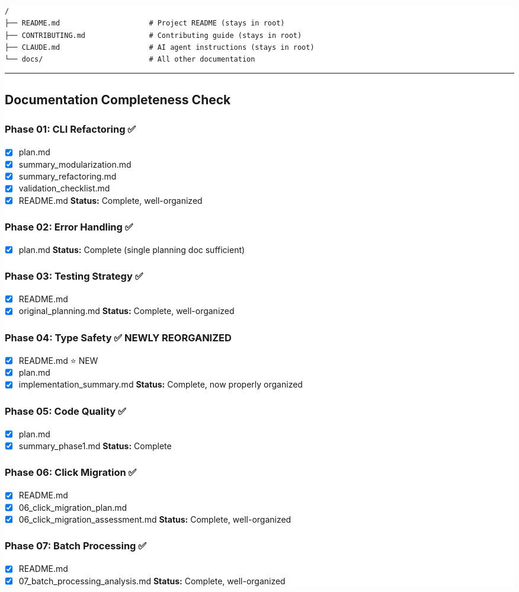 ```
/
├── README.md                     # Project README (stays in root)
├── CONTRIBUTING.md               # Contributing guide (stays in root)
├── CLAUDE.md                     # AI agent instructions (stays in root)
└── docs/                         # All other documentation
```

---

## Documentation Completeness Check

### Phase 01: CLI Refactoring ✅
- [x] plan.md
- [x] summary_modularization.md
- [x] summary_refactoring.md
- [x] validation_checklist.md
- [x] README.md
**Status:** Complete, well-organized

### Phase 02: Error Handling ✅
- [x] plan.md
**Status:** Complete (single planning doc sufficient)

### Phase 03: Testing Strategy ✅
- [x] README.md
- [x] original_planning.md
**Status:** Complete, well-organized

### Phase 04: Type Safety ✅ **NEWLY REORGANIZED**
- [x] README.md ⭐ NEW
- [x] plan.md
- [x] implementation_summary.md
**Status:** Complete, now properly organized

### Phase 05: Code Quality ✅
- [x] plan.md
- [x] summary_phase1.md
**Status:** Complete

### Phase 06: Click Migration ✅
- [x] README.md
- [x] 06_click_migration_plan.md
- [x] 06_click_migration_assessment.md
**Status:** Complete, well-organized

### Phase 07: Batch Processing ✅
- [x] README.md
- [x] 07_batch_processing_analysis.md
**Status:** Complete, well-organized

